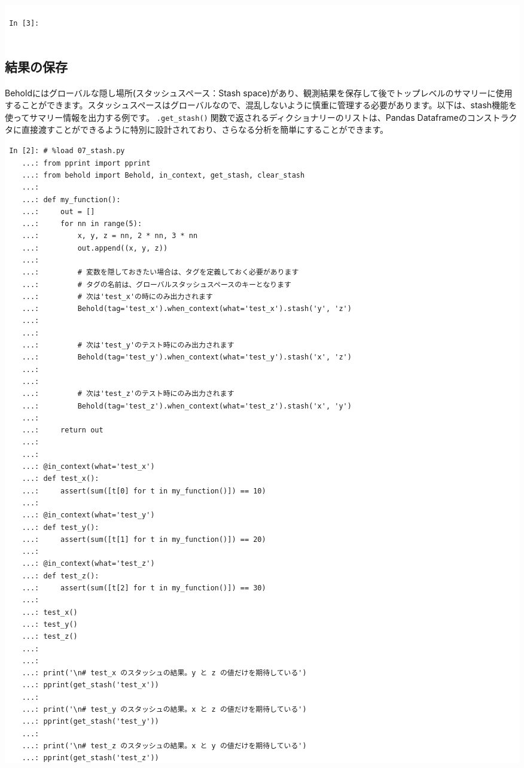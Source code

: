 ```
 
 In [3]:
 
```

## 結果の保存
Beholdにはグローバルな隠し場所(スタッシュスペース：Stash space)があり、観測結果を保存して後でトップレベルのサマリーに使用することができます。スタッシュスペースはグローバルなので、混乱しないように慎重に管理する必要があります。以下は、stash機能を使ってサマリー情報を出力する例です。 `.get_stash()` 関数で返されるディクショナリーのリストは、Pandas Dataframeのコンストラクタに直接渡すことができるように特別に設計されており、さらなる分析を簡単にすることができます。


```
 In [2]: # %load 07_stash.py
    ...: from pprint import pprint
    ...: from behold import Behold, in_context, get_stash, clear_stash
    ...:
    ...: def my_function():
    ...:     out = []
    ...:     for nn in range(5):
    ...:         x, y, z = nn, 2 * nn, 3 * nn
    ...:         out.append((x, y, z))
    ...:
    ...:         # 変数を隠しておきたい場合は、タグを定義しておく必要があります
    ...:         # タグの名前は、グローバルスタッシュスペースのキーとなります
    ...:         # 次は'test_x'の時にのみ出力されます
    ...:         Behold(tag='test_x').when_context(what='test_x').stash('y', 'z')
    ...:
    ...:
    ...:         # 次は'test_y'のテスト時にのみ出力されます
    ...:         Behold(tag='test_y').when_context(what='test_y').stash('x', 'z')
    ...:
    ...:
    ...:         # 次は'test_z'のテスト時にのみ出力されます
    ...:         Behold(tag='test_z').when_context(what='test_z').stash('x', 'y')
    ...:
    ...:     return out
    ...:
    ...:
    ...: @in_context(what='test_x')
    ...: def test_x():
    ...:     assert(sum([t[0] for t in my_function()]) == 10)
    ...:
    ...: @in_context(what='test_y')
    ...: def test_y():
    ...:     assert(sum([t[1] for t in my_function()]) == 20)
    ...:
    ...: @in_context(what='test_z')
    ...: def test_z():
    ...:     assert(sum([t[2] for t in my_function()]) == 30)
    ...:
    ...: test_x()
    ...: test_y()
    ...: test_z()
    ...:
    ...:
    ...: print('\n# test_x のスタッシュの結果。y と z の値だけを期待している')
    ...: pprint(get_stash('test_x'))
    ...:
    ...: print('\n# test_y のスタッシュの結果。x と z の値だけを期待している')
    ...: pprint(get_stash('test_y'))
    ...:
    ...: print('\n# test_z のスタッシュの結果。x と y の値だけを期待している')
    ...: pprint(get_stash('test_z'))
```